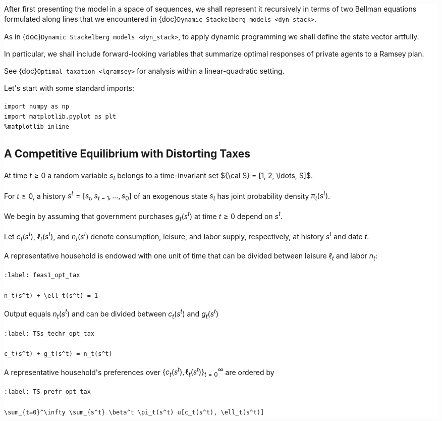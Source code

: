 After first presenting the model in a space of sequences, we shall represent it
recursively in terms of two Bellman equations formulated along lines that we
encountered in {doc}`Dynamic Stackelberg models <dyn_stack>`.

As in {doc}`Dynamic Stackelberg models <dyn_stack>`, to apply dynamic programming
we shall define the state vector artfully.

In particular, we shall include forward-looking variables that summarize  optimal
responses of private agents to a Ramsey plan.

See {doc}`Optimal taxation <lqramsey>` for analysis within a linear-quadratic setting.

Let's start with some standard imports:

```{code-cell} ipython
import numpy as np
import matplotlib.pyplot as plt
%matplotlib inline
```

## A Competitive Equilibrium with Distorting Taxes

At time $t \geq 0$ a random variable $s_t$ belongs to a time-invariant
set ${\cal S} = [1, 2, \ldots, S]$.

For $t \geq 0$, a history $s^t = [s_t, s_{t-1}, \ldots, s_0]$ of an
exogenous state $s_t$ has joint probability density $\pi_t(s^t)$.

We begin by assuming that government purchases $g_t(s^t)$ at time $t \geq 0$ depend on $s^t$.

Let $c_t(s^t)$,  $\ell_t(s^t)$, and $n_t(s^t)$ denote consumption,
leisure, and labor supply, respectively, at history $s^t$ and date $t$.

A representative  household is endowed with one unit of time that can be divided
between leisure $\ell_t$ and labor $n_t$:

```{math}
:label: feas1_opt_tax

n_t(s^t) + \ell_t(s^t) = 1
```

Output equals $n_t(s^t)$ and can be divided between $c_t(s^t)$ and $g_t(s^t)$

```{math}
:label: TSs_techr_opt_tax

c_t(s^t) + g_t(s^t) = n_t(s^t)
```

A representative household's preferences over $\{c_t(s^t), \ell_t(s^t)\}_{t=0}^\infty$ are ordered by

```{math}
:label: TS_prefr_opt_tax

\sum_{t=0}^\infty \sum_{s^t} \beta^t \pi_t(s^t) u[c_t(s^t), \ell_t(s^t)]
```
